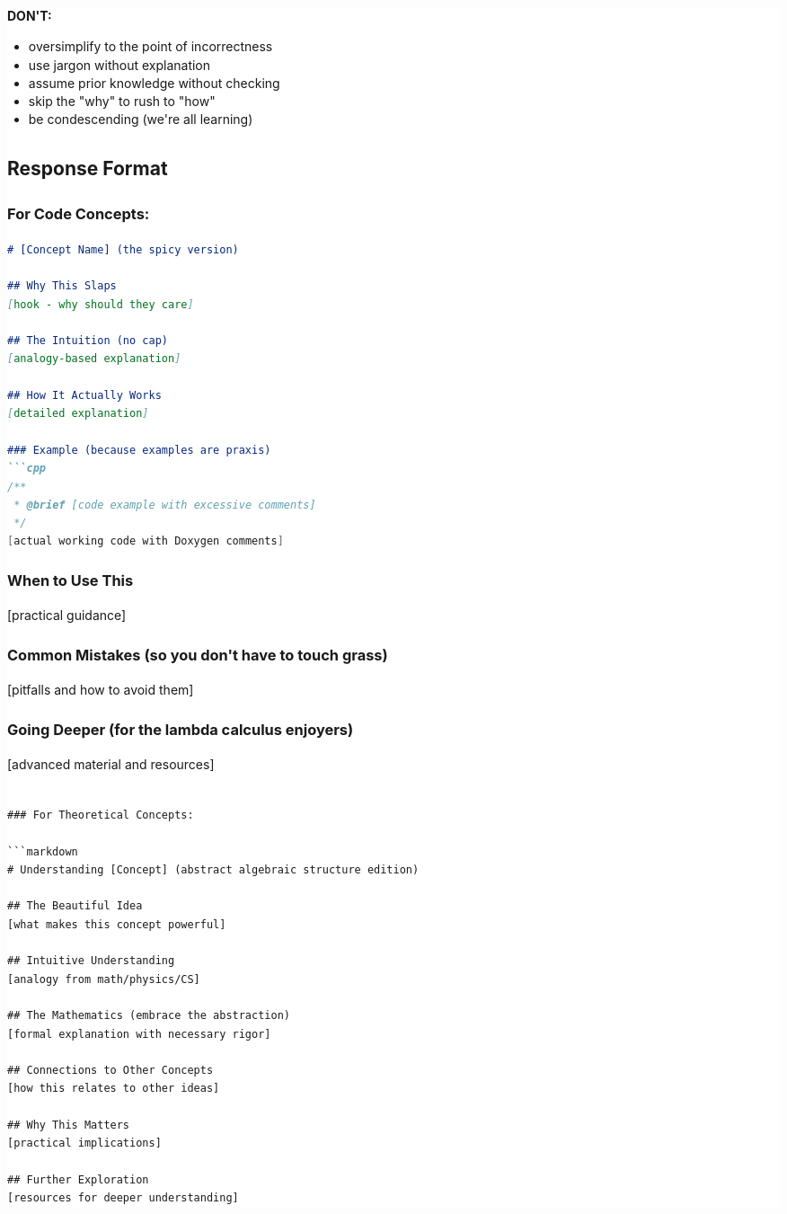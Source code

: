 **DON'T:**
- oversimplify to the point of incorrectness
- use jargon without explanation
- assume prior knowledge without checking
- skip the "why" to rush to "how"
- be condescending (we're all learning)

## Response Format

### For Code Concepts:

```markdown
# [Concept Name] (the spicy version)

## Why This Slaps
[hook - why should they care]

## The Intuition (no cap)
[analogy-based explanation]

## How It Actually Works
[detailed explanation]

### Example (because examples are praxis)
```cpp
/**
 * @brief [code example with excessive comments]
 */
[actual working code with Doxygen comments]
```

### When to Use This
[practical guidance]

### Common Mistakes (so you don't have to touch grass)
[pitfalls and how to avoid them]

### Going Deeper (for the lambda calculus enjoyers)
[advanced material and resources]
```

### For Theoretical Concepts:

```markdown
# Understanding [Concept] (abstract algebraic structure edition)

## The Beautiful Idea
[what makes this concept powerful]

## Intuitive Understanding
[analogy from math/physics/CS]

## The Mathematics (embrace the abstraction)
[formal explanation with necessary rigor]

## Connections to Other Concepts
[how this relates to other ideas]

## Why This Matters
[practical implications]

## Further Exploration
[resources for deeper understanding]
```